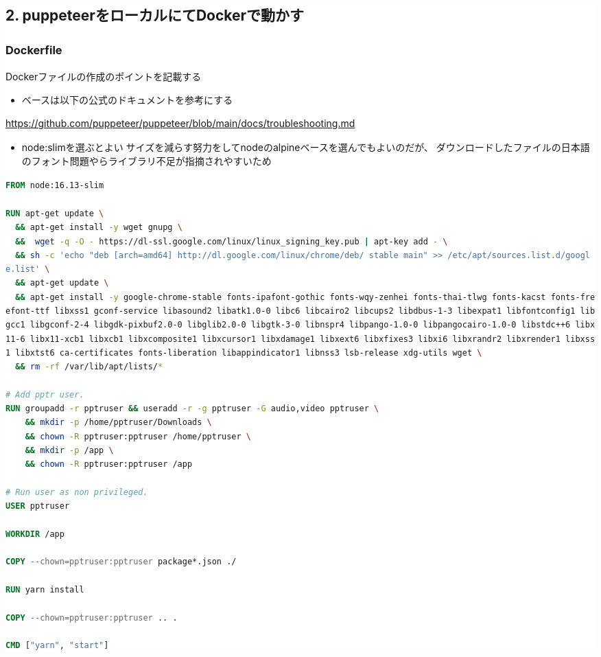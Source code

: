 ## 2. puppeteerをローカルにてDockerで動かす

### Dockerfile

Dockerファイルの作成のポイントを記載する

- ベースは以下の公式のドキュメントを参考にする

https://github.com/puppeteer/puppeteer/blob/main/docs/troubleshooting.md

- node:slimを選ぶとよい
  サイズを減らす努力をしてnodeのalpineベースを選んでもよいのだが、
  ダウンロードしたファイルの日本語のフォント問題やらライブラリ不足が指摘されやすいため

```Dockerfile
FROM node:16.13-slim

RUN apt-get update \
  && apt-get install -y wget gnupg \
  &&  wget -q -O - https://dl-ssl.google.com/linux/linux_signing_key.pub | apt-key add - \
  && sh -c 'echo "deb [arch=amd64] http://dl.google.com/linux/chrome/deb/ stable main" >> /etc/apt/sources.list.d/google.list' \
  && apt-get update \
  && apt-get install -y google-chrome-stable fonts-ipafont-gothic fonts-wqy-zenhei fonts-thai-tlwg fonts-kacst fonts-freefont-ttf libxss1 gconf-service libasound2 libatk1.0-0 libc6 libcairo2 libcups2 libdbus-1-3 libexpat1 libfontconfig1 libgcc1 libgconf-2-4 libgdk-pixbuf2.0-0 libglib2.0-0 libgtk-3-0 libnspr4 libpango-1.0-0 libpangocairo-1.0-0 libstdc++6 libx11-6 libx11-xcb1 libxcb1 libxcomposite1 libxcursor1 libxdamage1 libxext6 libxfixes3 libxi6 libxrandr2 libxrender1 libxss1 libxtst6 ca-certificates fonts-liberation libappindicator1 libnss3 lsb-release xdg-utils wget \
  && rm -rf /var/lib/apt/lists/*

# Add pptr user.
RUN groupadd -r pptruser && useradd -r -g pptruser -G audio,video pptruser \
    && mkdir -p /home/pptruser/Downloads \
    && chown -R pptruser:pptruser /home/pptruser \
    && mkdir -p /app \
    && chown -R pptruser:pptruser /app

# Run user as non privileged.
USER pptruser

WORKDIR /app

COPY --chown=pptruser:pptruser package*.json ./

RUN yarn install

COPY --chown=pptruser:pptruser .. .

CMD ["yarn", "start"]

```
